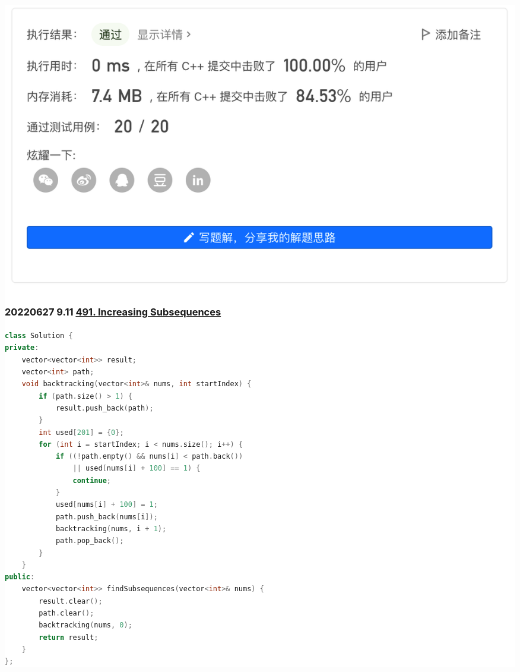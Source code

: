 ![image-20220624111407312](coderandom.assets/image-20220624111407312.png)

### 20220627 9.11 [491. Increasing Subsequences](https://leetcode.cn/problems/increasing-subsequences/)

```c++
class Solution {
private:
    vector<vector<int>> result;
    vector<int> path;
    void backtracking(vector<int>& nums, int startIndex) {
        if (path.size() > 1) {
            result.push_back(path);
        }
        int used[201] = {0};
        for (int i = startIndex; i < nums.size(); i++) {
            if ((!path.empty() && nums[i] < path.back())
                || used[nums[i] + 100] == 1) {
                continue;
            }
            used[nums[i] + 100] = 1;
            path.push_back(nums[i]);
            backtracking(nums, i + 1);
            path.pop_back();
        }
    }
public:
    vector<vector<int>> findSubsequences(vector<int>& nums) {
        result.clear();
        path.clear();
        backtracking(nums, 0);
        return result;
    }
};
```
